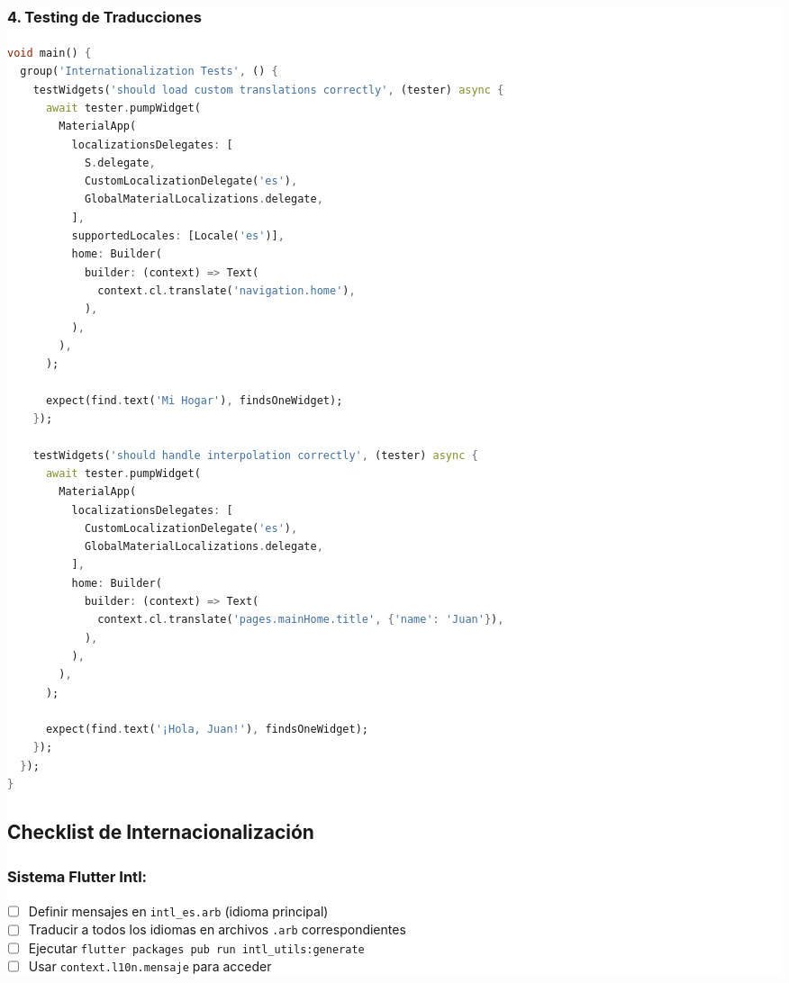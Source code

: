 ### 4. Testing de Traducciones

```dart
void main() {
  group('Internationalization Tests', () {
    testWidgets('should load custom translations correctly', (tester) async {
      await tester.pumpWidget(
        MaterialApp(
          localizationsDelegates: [
            S.delegate,
            CustomLocalizationDelegate('es'),
            GlobalMaterialLocalizations.delegate,
          ],
          supportedLocales: [Locale('es')],
          home: Builder(
            builder: (context) => Text(
              context.cl.translate('navigation.home'),
            ),
          ),
        ),
      );
      
      expect(find.text('Mi Hogar'), findsOneWidget);
    });

    testWidgets('should handle interpolation correctly', (tester) async {
      await tester.pumpWidget(
        MaterialApp(
          localizationsDelegates: [
            CustomLocalizationDelegate('es'),
            GlobalMaterialLocalizations.delegate,
          ],
          home: Builder(
            builder: (context) => Text(
              context.cl.translate('pages.mainHome.title', {'name': 'Juan'}),
            ),
          ),
        ),
      );
      
      expect(find.text('¡Hola, Juan!'), findsOneWidget);
    });
  });
}
```

## Checklist de Internacionalización

### Sistema Flutter Intl:
- [ ] Definir mensajes en `intl_es.arb` (idioma principal)
- [ ] Traducir a todos los idiomas en archivos `.arb` correspondientes
- [ ] Ejecutar `flutter packages pub run intl_utils:generate`
- [ ] Usar `context.l10n.mensaje` para acceder
